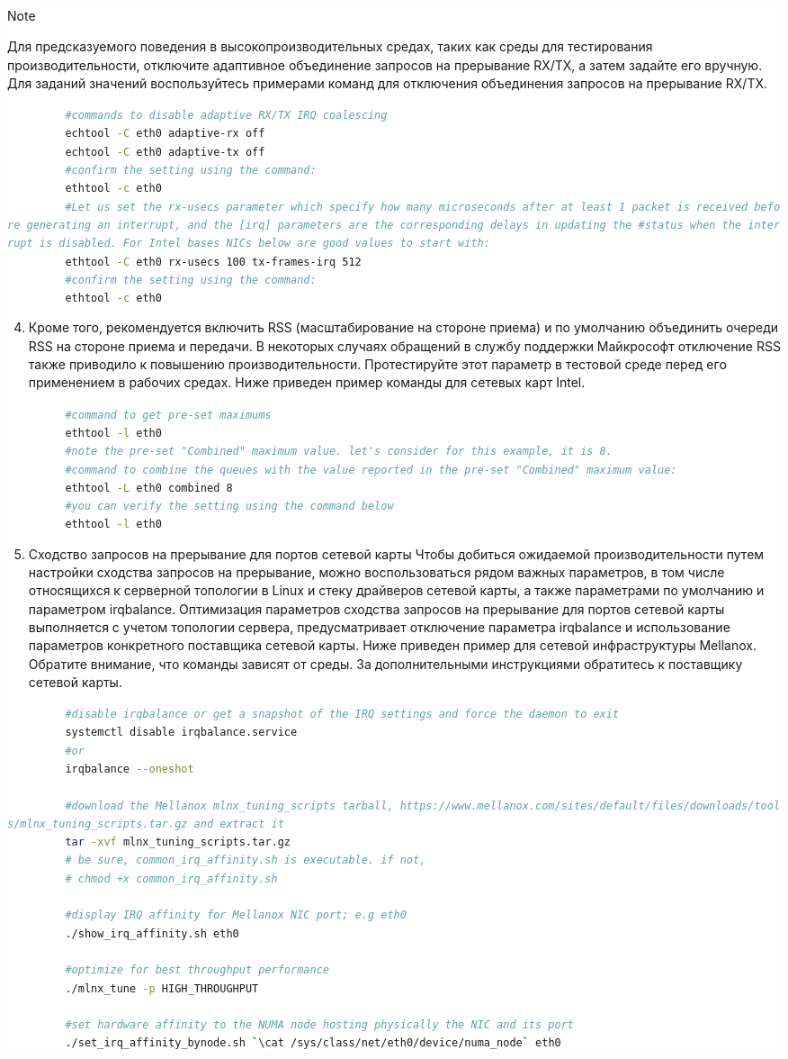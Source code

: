 > [!NOTE]
> Для предсказуемого поведения в высокопроизводительных средах, таких как среды для тестирования производительности, отключите адаптивное объединение запросов на прерывание RX/TX, а затем задайте его вручную. Для заданий значений воспользуйтесь примерами команд для отключения объединения запросов на прерывание RX/TX.

```bash
         #commands to disable adaptive RX/TX IRQ coalescing
         echtool -C eth0 adaptive-rx off
         echtool -C eth0 adaptive-tx off
         #confirm the setting using the command:
         ethtool -c eth0
         #Let us set the rx-usecs parameter which specify how many microseconds after at least 1 packet is received before generating an interrupt, and the [irq] parameters are the corresponding delays in updating the #status when the interrupt is disabled. For Intel bases NICs below are good values to start with:
         ethtool -C eth0 rx-usecs 100 tx-frames-irq 512
         #confirm the setting using the command:
         ethtool -c eth0
```

4. Кроме того, рекомендуется включить RSS (масштабирование на стороне приема) и по умолчанию объединить очереди RSS на стороне приема и передачи. В некоторых случаях обращений в службу поддержки Майкрософт отключение RSS также приводило к повышению производительности. Протестируйте этот параметр в тестовой среде перед его применением в рабочих средах. Ниже приведен пример команды для сетевых карт Intel.

```bash
         #command to get pre-set maximums
         ethtool -l eth0 
         #note the pre-set "Combined" maximum value. let's consider for this example, it is 8.
         #command to combine the queues with the value reported in the pre-set "Combined" maximum value:
         ethtool -L eth0 combined 8
         #you can verify the setting using the command below
         ethtool -l eth0
```

5. Сходство запросов на прерывание для портов сетевой карты Чтобы добиться ожидаемой производительности путем настройки сходства запросов на прерывание, можно воспользоваться рядом важных параметров, в том числе относящихся к серверной топологии в Linux и стеку драйверов сетевой карты, а также параметрами по умолчанию и параметром irqbalance. Оптимизация параметров сходства запросов на прерывание для портов сетевой карты выполняется с учетом топологии сервера, предусматривает отключение параметра irqbalance и использование параметров конкретного поставщика сетевой карты. Ниже приведен пример для сетевой инфраструктуры Mellanox. Обратите внимание, что команды зависят от среды. За дополнительными инструкциями обратитесь к поставщику сетевой карты.

```bash
         #disable irqbalance or get a snapshot of the IRQ settings and force the daemon to exit
         systemctl disable irqbalance.service
         #or
         irqbalance --oneshot

         #download the Mellanox mlnx_tuning_scripts tarball, https://www.mellanox.com/sites/default/files/downloads/tools/mlnx_tuning_scripts.tar.gz and extract it
         tar -xvf mlnx_tuning_scripts.tar.gz
         # be sure, common_irq_affinity.sh is executable. if not, 
         # chmod +x common_irq_affinity.sh       

         #display IRQ affinity for Mellanox NIC port; e.g eth0
         ./show_irq_affinity.sh eth0

         #optimize for best throughput performance
         ./mlnx_tune -p HIGH_THROUGHPUT

         #set hardware affinity to the NUMA node hosting physically the NIC and its port
         ./set_irq_affinity_bynode.sh `\cat /sys/class/net/eth0/device/numa_node` eth0
```